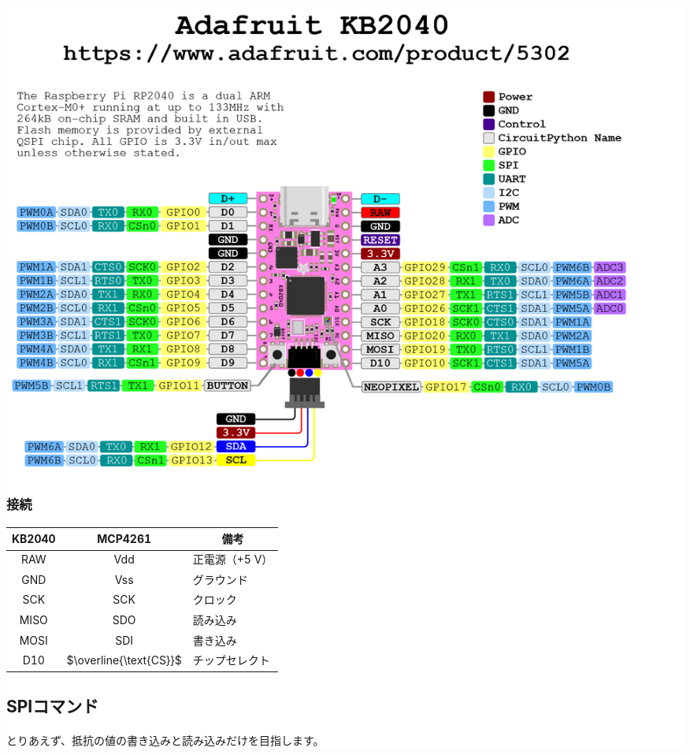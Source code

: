 ![KB2040ピン配置](digi-pod/KB2040_pinout.png)

### 接続

| KB2040 |        MCP4261         | 備考           |
| :----: | :--------------------: | -------------- |
|  RAW   |          Vdd           | 正電源（+5 V） |
|  GND   |          Vss           | グラウンド     |
|  SCK   |          SCK           | クロック       |
|  MISO  |          SDO           | 読み込み       |
|  MOSI  |          SDI           | 書き込み       |
|  D10   | $\overline{\text{CS}}$ | チップセレクト |


SPIコマンド
-----------

とりあえず、抵抗の値の書き込みと読み込みだけを目指します。
